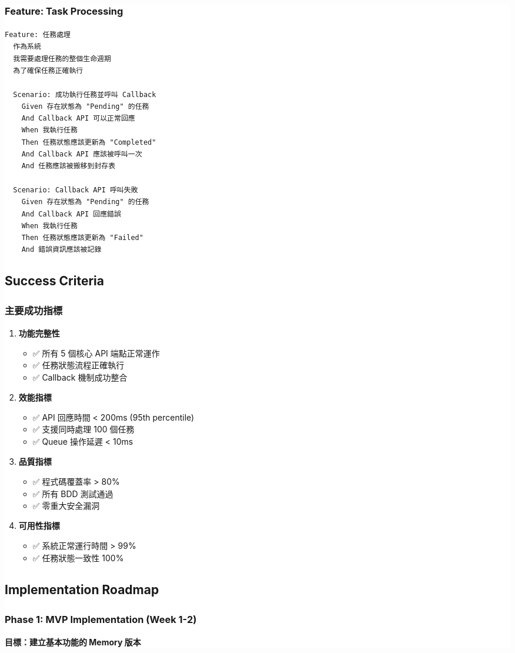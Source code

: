 ```gherkin
```

### Feature: Task Processing
```gherkin
Feature: 任務處理
  作為系統
  我需要處理任務的整個生命週期
  為了確保任務正確執行

  Scenario: 成功執行任務並呼叫 Callback
    Given 存在狀態為 "Pending" 的任務
    And Callback API 可以正常回應
    When 我執行任務
    Then 任務狀態應該更新為 "Completed"
    And Callback API 應該被呼叫一次
    And 任務應該被搬移到封存表

  Scenario: Callback API 呼叫失敗
    Given 存在狀態為 "Pending" 的任務
    And Callback API 回應錯誤
    When 我執行任務
    Then 任務狀態應該更新為 "Failed"
    And 錯誤資訊應該被記錄
```

## Success Criteria

### 主要成功指標

1. **功能完整性**
   - ✅ 所有 5 個核心 API 端點正常運作
   - ✅ 任務狀態流程正確執行
   - ✅ Callback 機制成功整合

2. **效能指標**
   - ✅ API 回應時間 < 200ms (95th percentile)
   - ✅ 支援同時處理 100 個任務
   - ✅ Queue 操作延遲 < 10ms

3. **品質指標**
   - ✅ 程式碼覆蓋率 > 80%
   - ✅ 所有 BDD 測試通過
   - ✅ 零重大安全漏洞

4. **可用性指標**
   - ✅ 系統正常運行時間 > 99%
   - ✅ 任務狀態一致性 100%

## Implementation Roadmap

### Phase 1: MVP Implementation (Week 1-2)
**目標：建立基本功能的 Memory 版本**
